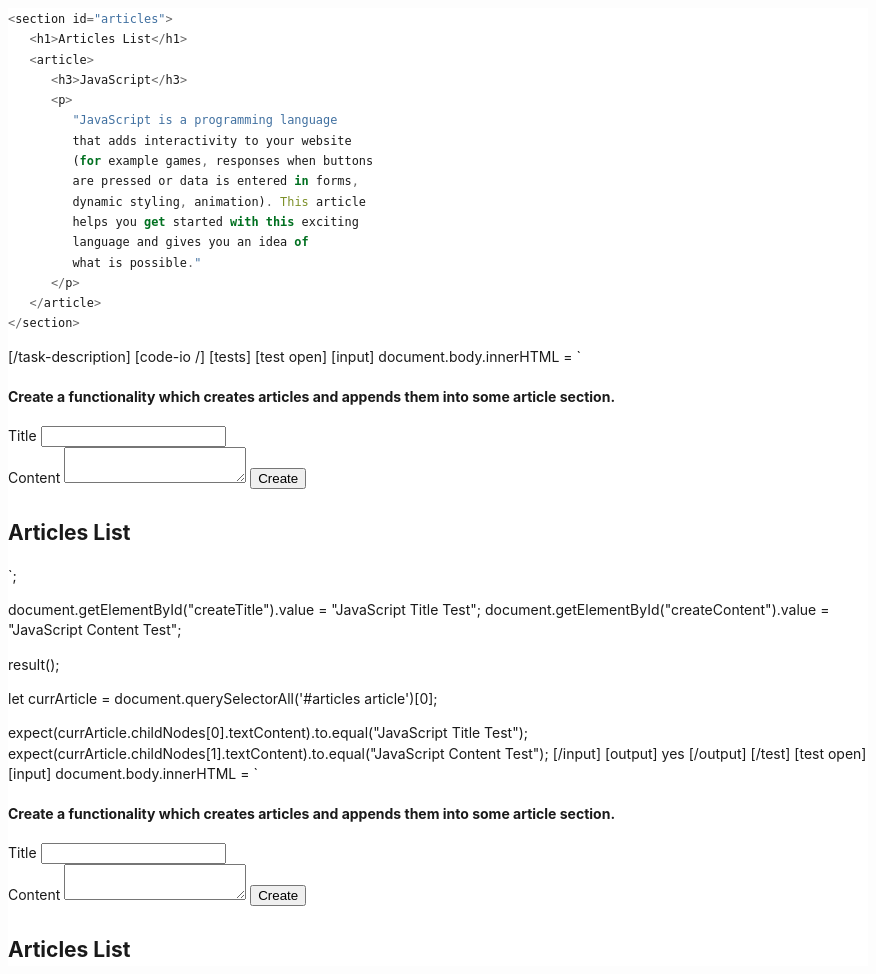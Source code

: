 ```js
<section id="articles">
   <h1>Articles List</h1>
   <article>
      <h3>JavaScript</h3>
      <p>
         "JavaScript is a programming language
         that adds interactivity to your website
         (for example games, responses when buttons
         are pressed or data is entered in forms,
         dynamic styling, animation). This article
         helps you get started with this exciting
         language and gives you an idea of
         what is possible."
      </p>
   </article>
</section>

```

[/task-description]
[code-io /]
[tests]
[test open]
[input]
document.body.innerHTML = `
<h4>Create a functionality which creates articles and appends them into some article section.</h4>
<div id="createArticle">
    <label for="createTitle">Title</label>
    <input id="createTitle"/><br>
    <label for="createContent">Content</label>
    <textarea id="createContent"></textarea>
    <button>Create</button>
</div>
<section id="articles">
    <h1>Articles List</h1>
</section>
`;

document.getElementById("createTitle").value = "JavaScript Title Test";
document.getElementById("createContent").value = "JavaScript Content Test";

result();

let currArticle = document.querySelectorAll('#articles article')[0];

expect(currArticle.childNodes[0].textContent).to.equal("JavaScript Title Test");
expect(currArticle.childNodes[1].textContent).to.equal("JavaScript Content Test");
[/input]
[output]
yes
[/output]
[/test]
[test open]
[input]
document.body.innerHTML = `
<h4>Create a functionality which creates articles and appends them into some article section.</h4>
<div id="createArticle">
    <label for="createTitle">Title</label>
    <input id="createTitle"/><br>
    <label for="createContent">Content</label>
    <textarea id="createContent"></textarea>
    <button>Create</button>
</div>
<section id="articles">
    <h1>Articles List</h1>